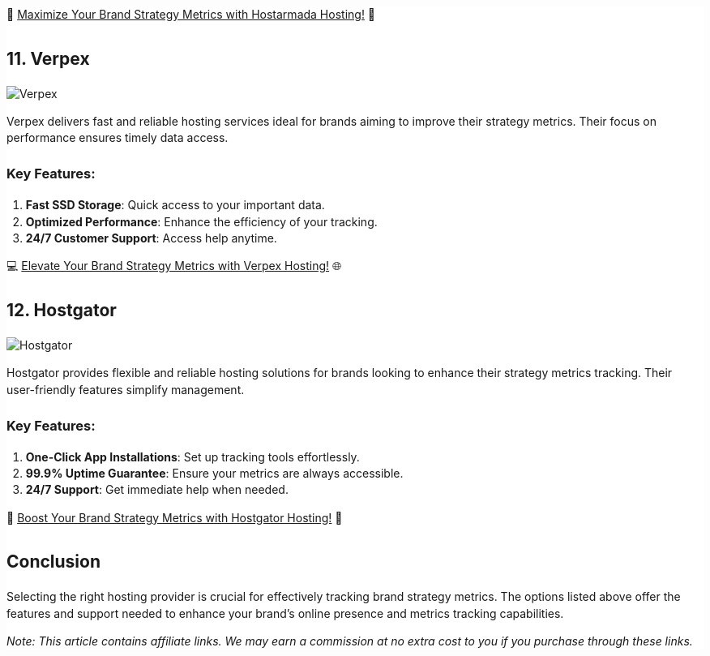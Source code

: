 🚀 [Maximize Your Brand Strategy Metrics with Hostarmada Hosting!](https://snipitx.com/hostarmada-jy) 🎯

## 11. Verpex

![Verpex](https://i.imgur.com/6x5LhiS.jpeg "Verpex Hosting")

Verpex delivers fast and reliable hosting services ideal for brands aiming to improve their strategy metrics. Their focus on performance ensures timely data access.

### Key Features:
1. **Fast SSD Storage**: Quick access to your important data.
2. **Optimized Performance**: Enhance the efficiency of your tracking.
3. **24/7 Customer Support**: Access help anytime.

💻 [Elevate Your Brand Strategy Metrics with Verpex Hosting!](https://snipitx.com/verpex-jy) 🌐

## 12. Hostgator

![Hostgator](https://i.imgur.com/BcVkH57.jpeg "Hostgator Hosting")

Hostgator provides flexible and reliable hosting solutions for brands looking to enhance their strategy metrics tracking. Their user-friendly features simplify management.

### Key Features:
1. **One-Click App Installations**: Set up tracking tools effortlessly.
2. **99.9% Uptime Guarantee**: Ensure your metrics are always accessible.
3. **24/7 Support**: Get immediate help when needed.

🎯 [Boost Your Brand Strategy Metrics with Hostgator Hosting!](https://snipitx.com/hostgator-jy) 🚀

## Conclusion

Selecting the right hosting provider is crucial for effectively tracking brand strategy metrics. The options listed above offer the features and support needed to enhance your brand’s online presence and metrics tracking capabilities.

*Note: This article contains affiliate links. We may earn a commission at no extra cost to you if you purchase through these links.*
